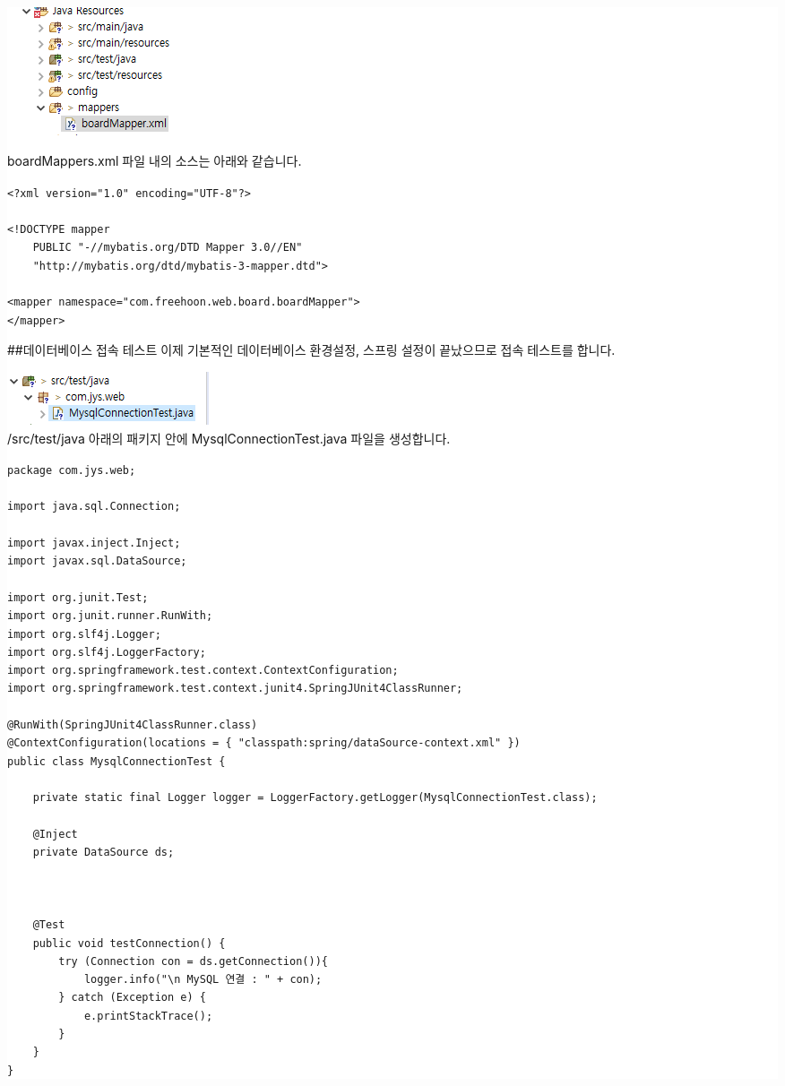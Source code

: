 ![Config3](/photo/springBlog/2.DBConfig/3.mappers.PNG)

boardMappers.xml 파일 내의 소스는 아래와 같습니다.
~~~
<?xml version="1.0" encoding="UTF-8"?>

<!DOCTYPE mapper
    PUBLIC "-//mybatis.org/DTD Mapper 3.0//EN"
    "http://mybatis.org/dtd/mybatis-3-mapper.dtd">

<mapper namespace="com.freehoon.web.board.boardMapper">
</mapper>
~~~

##데이터베이스 접속 테스트
이제 기본적인 데이터베이스 환경설정, 스프링 설정이 끝났으므로 접속 테스트를 합니다.

![Config4](/photo/springBlog/2.DBConfig/4.test.PNG)  
/src/test/java 아래의 패키지 안에 MysqlConnectionTest.java 파일을 생성합니다.
~~~
package com.jys.web;

import java.sql.Connection;

import javax.inject.Inject;
import javax.sql.DataSource;

import org.junit.Test;
import org.junit.runner.RunWith;
import org.slf4j.Logger;
import org.slf4j.LoggerFactory;
import org.springframework.test.context.ContextConfiguration;
import org.springframework.test.context.junit4.SpringJUnit4ClassRunner;

@RunWith(SpringJUnit4ClassRunner.class)
@ContextConfiguration(locations = { "classpath:spring/dataSource-context.xml" })
public class MysqlConnectionTest {
	
	private static final Logger logger = LoggerFactory.getLogger(MysqlConnectionTest.class);

	@Inject
	private DataSource ds;

	

	@Test
	public void testConnection() {
		try (Connection con = ds.getConnection()){
			logger.info("\n MySQL 연결 : " + con);
		} catch (Exception e) {
			e.printStackTrace();
		}
	}
}
~~~